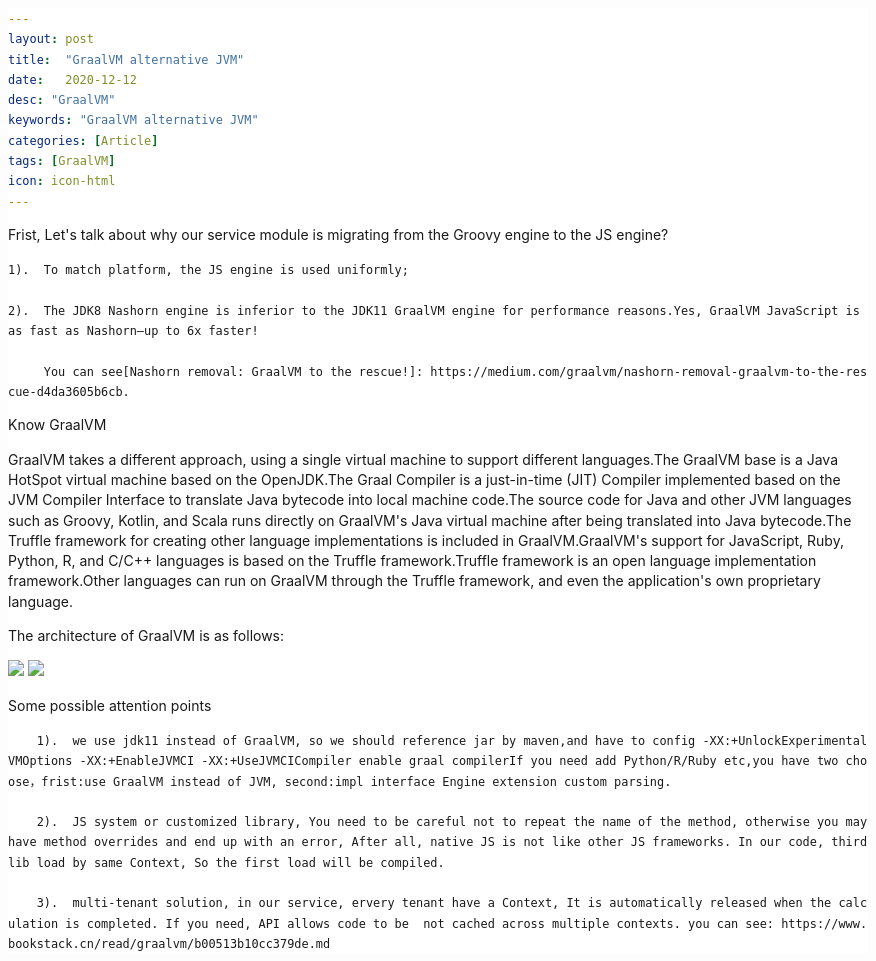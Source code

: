 ```yaml
---
layout: post
title:  "GraalVM alternative JVM"
date:   2020-12-12
desc: "GraalVM"
keywords: "GraalVM alternative JVM"
categories: [Article]
tags: [GraalVM]
icon: icon-html
---
```


Frist, Let's talk about why our service module is migrating from the Groovy engine to the JS engine?
     
    1).  To match platform, the JS engine is used uniformly;

    2).  The JDK8 Nashorn engine is inferior to the JDK11 GraalVM engine for performance reasons.Yes, GraalVM JavaScript is as fast as Nashorn–up to 6x faster!

         You can see[Nashorn removal: GraalVM to the rescue!]: https://medium.com/graalvm/nashorn-removal-graalvm-to-the-rescue-d4da3605b6cb.

     
Know GraalVM

GraalVM takes a different approach, using a single virtual machine to support different languages.The GraalVM base is a Java HotSpot virtual machine based on the OpenJDK.The Graal Compiler is a just-in-time (JIT) Compiler implemented based on the JVM Compiler Interface to translate Java bytecode into local machine code.The source code for Java and other JVM languages such as Groovy, Kotlin, and Scala runs directly on GraalVM's Java virtual machine after being translated into Java bytecode.The Truffle framework for creating other language implementations is included in GraalVM.GraalVM's support for JavaScript, Ruby, Python, R, and C/C++ languages is based on the Truffle framework.Truffle framework is an open language implementation framework.Other languages can run on GraalVM through the Truffle framework, and even the application's own proprietary language.

The architecture of GraalVM is as follows:

<img src="{{ site.img_path }}/graalvm/vm1.png" width="75%">

<img src="{{ site.img_path }}/graalvm/vm2.png" width="75%">

Some possible attention points

        1).  we use jdk11 instead of GraalVM, so we should reference jar by maven,and have to config -XX:+UnlockExperimentalVMOptions -XX:+EnableJVMCI -XX:+UseJVMCICompiler enable graal compilerIf you need add Python/R/Ruby etc,you have two choose，frist:use GraalVM instead of JVM, second:impl interface Engine extension custom parsing.

        2).  JS system or customized library, You need to be careful not to repeat the name of the method, otherwise you may have method overrides and end up with an error, After all, native JS is not like other JS frameworks. In our code, third lib load by same Context, So the first load will be compiled.

        3).  multi-tenant solution, in our service, ervery tenant have a Context, It is automatically released when the calculation is completed. If you need, API allows code to be  not cached across multiple contexts. you can see: https://www.bookstack.cn/read/graalvm/b00513b10cc379de.md
